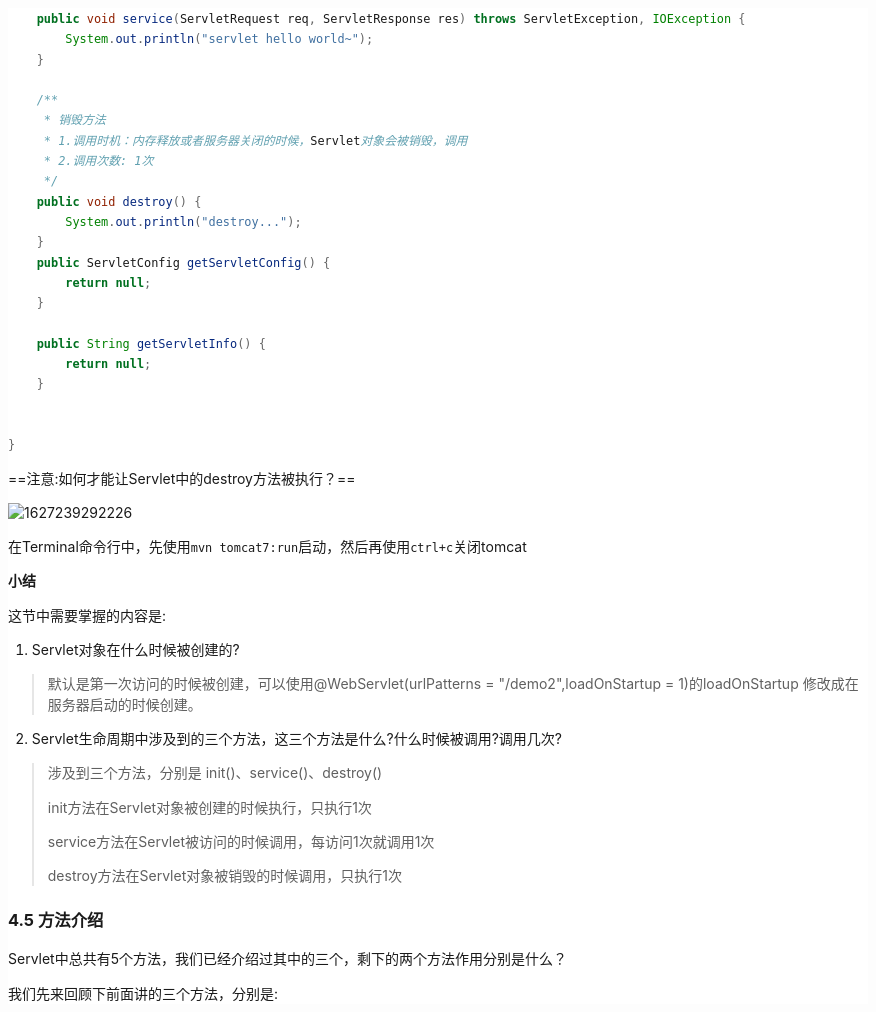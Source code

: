   ```java
      public void service(ServletRequest req, ServletResponse res) throws ServletException, IOException {
          System.out.println("servlet hello world~");
      }
  
      /**
       * 销毁方法
       * 1.调用时机：内存释放或者服务器关闭的时候，Servlet对象会被销毁，调用
       * 2.调用次数: 1次
       */
      public void destroy() {
          System.out.println("destroy...");
      }
      public ServletConfig getServletConfig() {
          return null;
      }
  
      public String getServletInfo() {
          return null;
      }
  
  
  }
  ```

  ==注意:如何才能让Servlet中的destroy方法被执行？==

  ![1627239292226](D:\AlphaGuoBlog\quark01\assets\1627239292226.png)

在Terminal命令行中，先使用`mvn tomcat7:run`启动，然后再使用`ctrl+c`关闭tomcat

**小结**

这节中需要掌握的内容是:

1. Servlet对象在什么时候被创建的?

> 默认是第一次访问的时候被创建，可以使用@WebServlet(urlPatterns = "/demo2",loadOnStartup = 1)的loadOnStartup 修改成在服务器启动的时候创建。

2. Servlet生命周期中涉及到的三个方法，这三个方法是什么?什么时候被调用?调用几次?

>涉及到三个方法，分别是 init()、service()、destroy()
>
>init方法在Servlet对象被创建的时候执行，只执行1次
>
>service方法在Servlet被访问的时候调用，每访问1次就调用1次
>
>destroy方法在Servlet对象被销毁的时候调用，只执行1次

### 4.5 方法介绍

Servlet中总共有5个方法，我们已经介绍过其中的三个，剩下的两个方法作用分别是什么？

我们先来回顾下前面讲的三个方法，分别是:
